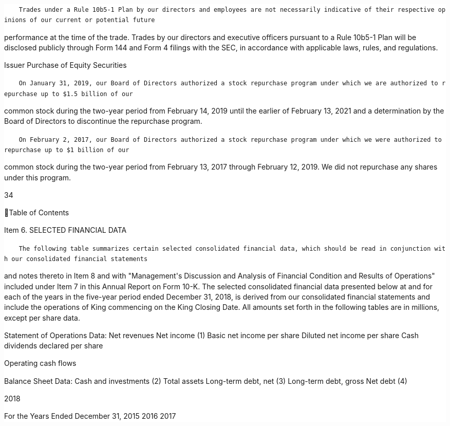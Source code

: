         Trades under a Rule 10b5-1 Plan by our directors and employees are not necessarily indicative of their respective opinions of our current or potential future
performance at the time of the trade. Trades by our directors and executive officers pursuant to a Rule 10b5-1 Plan will be disclosed publicly through Form 144
and Form 4 filings with the SEC, in accordance with applicable laws, rules, and regulations.

Issuer Purchase of Equity Securities

        On January 31, 2019, our Board of Directors authorized a stock repurchase program under which we are authorized to repurchase up to $1.5 billion of our
common stock during the two-year period from February 14, 2019 until the earlier of February 13, 2021 and a determination by the Board of Directors to
discontinue the repurchase program.

        On February 2, 2017, our Board of Directors authorized a stock repurchase program under which we were authorized to repurchase up to $1 billion of our
common stock during the two-year period from February 13, 2017 through February 12, 2019. We did not repurchase any shares under this program.

34

Table of Contents

Item 6.    SELECTED FINANCIAL DATA

        The following table summarizes certain selected consolidated financial data, which should be read in conjunction with our consolidated financial statements
and notes thereto in Item 8 and with "Management's Discussion and Analysis of Financial Condition and Results of Operations" included under Item 7 in this
Annual Report on Form 10-K. The selected consolidated financial data presented below at and for each of the years in the five-year period ended December 31,
2018, is derived from our consolidated financial statements and include the operations of King commencing on the King Closing Date. All amounts set forth in
the following tables are in millions, except per share data.

Statement of Operations Data:
Net revenues
Net income (1)
Basic net income per share
Diluted net income per share
Cash dividends declared per share

Operating cash flows

Balance Sheet Data:
Cash and investments (2)
Total assets
Long-term debt, net (3)
Long-term debt, gross
Net debt (4)

2018

For the Years Ended December 31,
2015
2016
2017
